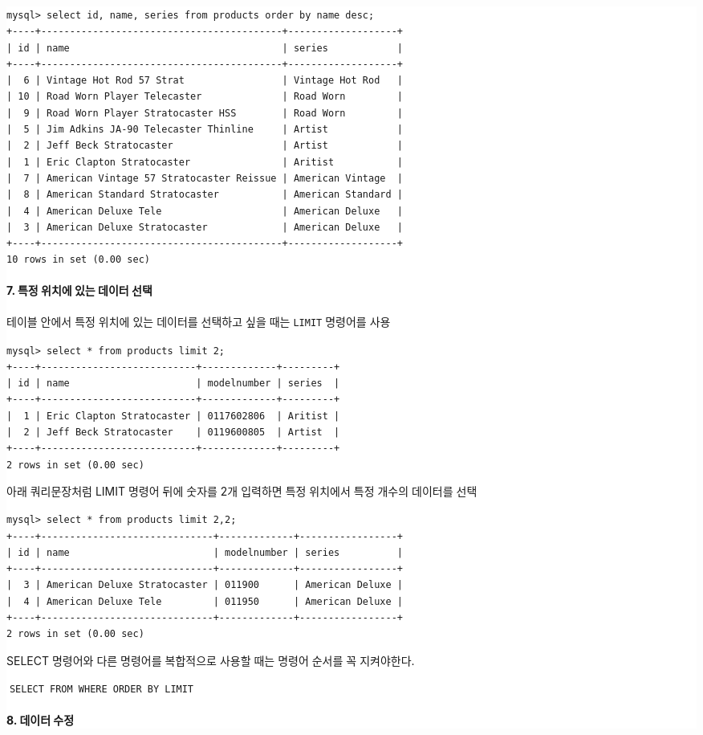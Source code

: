 ```mysql
mysql> select id, name, series from products order by name desc;
+----+------------------------------------------+-------------------+
| id | name                                     | series            |
+----+------------------------------------------+-------------------+
|  6 | Vintage Hot Rod 57 Strat                 | Vintage Hot Rod   |
| 10 | Road Worn Player Telecaster              | Road Worn         |
|  9 | Road Worn Player Stratocaster HSS        | Road Worn         |
|  5 | Jim Adkins JA-90 Telecaster Thinline     | Artist            |
|  2 | Jeff Beck Stratocaster                   | Artist            |
|  1 | Eric Clapton Stratocaster                | Aritist           |
|  7 | American Vintage 57 Stratocaster Reissue | American Vintage  |
|  8 | American Standard Stratocaster           | American Standard |
|  4 | American Deluxe Tele                     | American Deluxe   |
|  3 | American Deluxe Stratocaster             | American Deluxe   |
+----+------------------------------------------+-------------------+
10 rows in set (0.00 sec)
```



#### 7. 특정 위치에 있는 데이터 선택 

테이블 안에서 특정 위치에 있는 데이터를 선택하고 싶을 때는 `LIMIT` 명령어를 사용 

```mysql
mysql> select * from products limit 2;
+----+---------------------------+-------------+---------+
| id | name                      | modelnumber | series  |
+----+---------------------------+-------------+---------+
|  1 | Eric Clapton Stratocaster | 0117602806  | Aritist |
|  2 | Jeff Beck Stratocaster    | 0119600805  | Artist  |
+----+---------------------------+-------------+---------+
2 rows in set (0.00 sec)
```

아래 쿼리문장처럼 LIMIT 명령어 뒤에 숫자를 2개 입력하면 특정 위치에서 특정 개수의 데이터를 선택 

```mysql
mysql> select * from products limit 2,2;
+----+------------------------------+-------------+-----------------+
| id | name                         | modelnumber | series          |
+----+------------------------------+-------------+-----------------+
|  3 | American Deluxe Stratocaster | 011900      | American Deluxe |
|  4 | American Deluxe Tele         | 011950      | American Deluxe |
+----+------------------------------+-------------+-----------------+
2 rows in set (0.00 sec)
```



SELECT 명령어와 다른 명령어를 복합적으로 사용할 때는 명령어 순서를 꼭 지켜야한다. 

​								`SELECT FROM WHERE ORDER BY LIMIT` 



#### 8. 데이터 수정 
